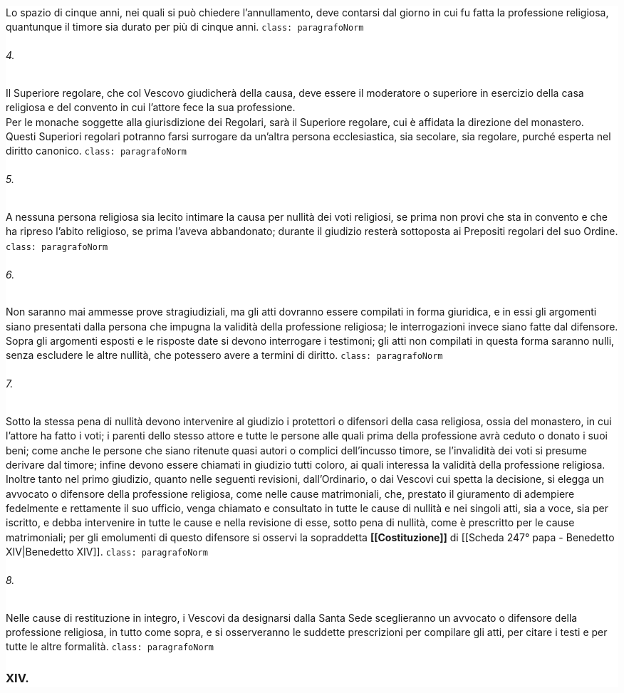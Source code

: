 Lo spazio di cinque anni, nei quali si può chiedere l’annullamento, deve contarsi dal giorno in cui fu fatta la professione religiosa, quantunque il timore sia durato per più di cinque anni. `class: paragrafoNorm`


###### 4.

Il Superiore regolare, che col Vescovo giudicherà della causa, deve essere il moderatore o superiore in esercizio della casa religiosa e del convento in cui l’attore fece la sua professione.<br>Per le monache soggette alla giurisdizione dei Regolari, sarà il Superiore regolare, cui è affidata la direzione del monastero.<br>Questi Superiori regolari potranno farsi surrogare da un’altra persona ecclesiastica, sia secolare, sia regolare, purché esperta nel diritto canonico. `class: paragrafoNorm`


###### 5.

A nessuna persona religiosa sia lecito intimare la causa per nullità dei voti religiosi, se prima non provi che sta in convento e che ha ripreso l’abito religioso, se prima l’aveva abbandonato; durante il giudizio resterà sottoposta ai Prepositi regolari del suo Ordine. `class: paragrafoNorm`


###### 6.

Non saranno mai ammesse prove stragiudiziali, ma gli atti dovranno essere compilati in forma giuridica, e in essi gli argomenti siano presentati dalla persona che impugna la validità della professione religiosa; le interrogazioni invece siano fatte dal difensore.<br>Sopra gli argomenti esposti e le risposte date si devono interrogare i testimoni; gli atti non compilati in questa forma saranno nulli, senza escludere le altre nullità, che potessero avere a termini di diritto. `class: paragrafoNorm`


###### 7.

Sotto la stessa pena di nullità devono intervenire al giudizio i protettori o difensori della casa religiosa, ossia del monastero, in cui l’attore ha fatto i voti; i parenti dello stesso attore e tutte le persone alle quali prima della professione avrà ceduto o donato i suoi beni; come anche le persone che siano ritenute quasi autori o complici dell’incusso timore, se l’invalidità dei voti si presume derivare dal timore; infine devono essere chiamati in giudizio tutti coloro, ai quali interessa la validità della professione religiosa.<br>Inoltre tanto nel primo giudizio, quanto nelle seguenti revisioni, dall’Ordinario, o dai Vescovi cui spetta la decisione, si elegga un avvocato o difensore della professione religiosa, come nelle cause matrimoniali, che, prestato il giuramento di adempiere fedelmente e rettamente il suo ufficio, venga chiamato e consultato in tutte le cause di nullità e nei singoli atti, sia a voce, sia per iscritto, e debba intervenire in tutte le cause e nella revisione di esse, sotto pena di nullità, come è prescritto per le cause matrimoniali; per gli emolumenti di questo difensore si osservi la sopraddetta **[[Costituzione]]** di [[Scheda 247° papa - Benedetto XIV|Benedetto XIV]]. `class: paragrafoNorm`


###### 8.

Nelle cause di restituzione in integro, i Vescovi da designarsi dalla Santa Sede sceglieranno un avvocato o difensore della professione religiosa, in tutto come sopra, e si osserveranno le suddette prescrizioni per compilare gli atti, per citare i testi e per tutte le altre formalità. `class: paragrafoNorm`


### XIV.
